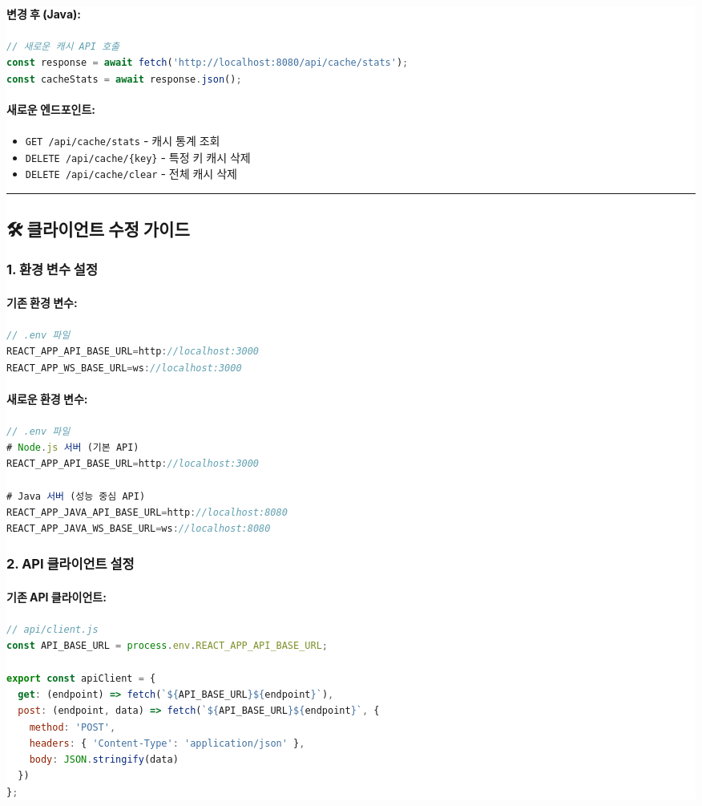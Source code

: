 #### 변경 후 (Java):
```javascript
// 새로운 캐시 API 호출
const response = await fetch('http://localhost:8080/api/cache/stats');
const cacheStats = await response.json();
```

#### 새로운 엔드포인트:
- `GET /api/cache/stats` - 캐시 통계 조회
- `DELETE /api/cache/{key}` - 특정 키 캐시 삭제
- `DELETE /api/cache/clear` - 전체 캐시 삭제

---

## 🛠️ 클라이언트 수정 가이드

### 1. 환경 변수 설정

#### 기존 환경 변수:
```javascript
// .env 파일
REACT_APP_API_BASE_URL=http://localhost:3000
REACT_APP_WS_BASE_URL=ws://localhost:3000
```

#### 새로운 환경 변수:
```javascript
// .env 파일
# Node.js 서버 (기본 API)
REACT_APP_API_BASE_URL=http://localhost:3000

# Java 서버 (성능 중심 API)
REACT_APP_JAVA_API_BASE_URL=http://localhost:8080
REACT_APP_JAVA_WS_BASE_URL=ws://localhost:8080
```

### 2. API 클라이언트 설정

#### 기존 API 클라이언트:
```javascript
// api/client.js
const API_BASE_URL = process.env.REACT_APP_API_BASE_URL;

export const apiClient = {
  get: (endpoint) => fetch(`${API_BASE_URL}${endpoint}`),
  post: (endpoint, data) => fetch(`${API_BASE_URL}${endpoint}`, {
    method: 'POST',
    headers: { 'Content-Type': 'application/json' },
    body: JSON.stringify(data)
  })
};
```
